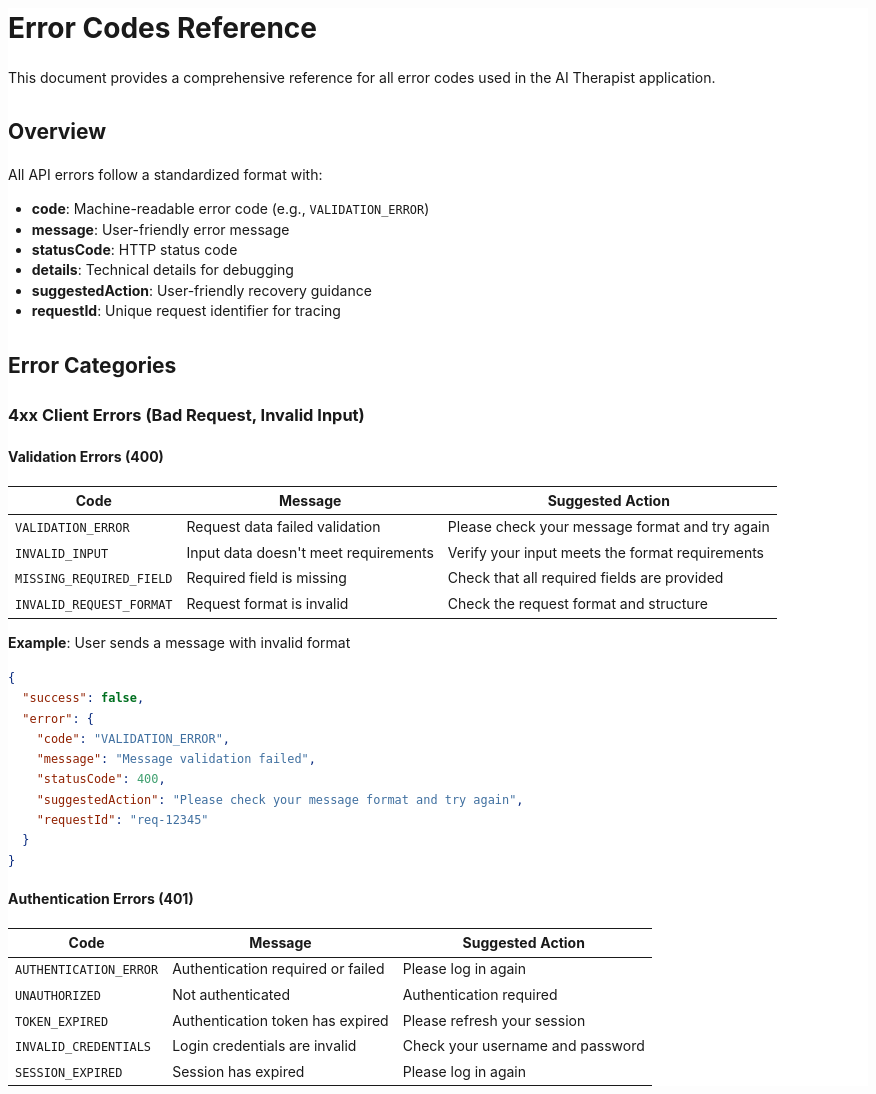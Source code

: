 # Error Codes Reference

This document provides a comprehensive reference for all error codes used in the AI Therapist application.

## Overview

All API errors follow a standardized format with:
- **code**: Machine-readable error code (e.g., `VALIDATION_ERROR`)
- **message**: User-friendly error message
- **statusCode**: HTTP status code
- **details**: Technical details for debugging
- **suggestedAction**: User-friendly recovery guidance
- **requestId**: Unique request identifier for tracing

## Error Categories

### 4xx Client Errors (Bad Request, Invalid Input)

#### Validation Errors (400)

| Code | Message | Suggested Action |
|------|---------|------------------|
| `VALIDATION_ERROR` | Request data failed validation | Please check your message format and try again |
| `INVALID_INPUT` | Input data doesn't meet requirements | Verify your input meets the format requirements |
| `MISSING_REQUIRED_FIELD` | Required field is missing | Check that all required fields are provided |
| `INVALID_REQUEST_FORMAT` | Request format is invalid | Check the request format and structure |

**Example**: User sends a message with invalid format
```json
{
  "success": false,
  "error": {
    "code": "VALIDATION_ERROR",
    "message": "Message validation failed",
    "statusCode": 400,
    "suggestedAction": "Please check your message format and try again",
    "requestId": "req-12345"
  }
}
```

#### Authentication Errors (401)

| Code | Message | Suggested Action |
|------|---------|------------------|
| `AUTHENTICATION_ERROR` | Authentication required or failed | Please log in again |
| `UNAUTHORIZED` | Not authenticated | Authentication required |
| `TOKEN_EXPIRED` | Authentication token has expired | Please refresh your session |
| `INVALID_CREDENTIALS` | Login credentials are invalid | Check your username and password |
| `SESSION_EXPIRED` | Session has expired | Please log in again |
